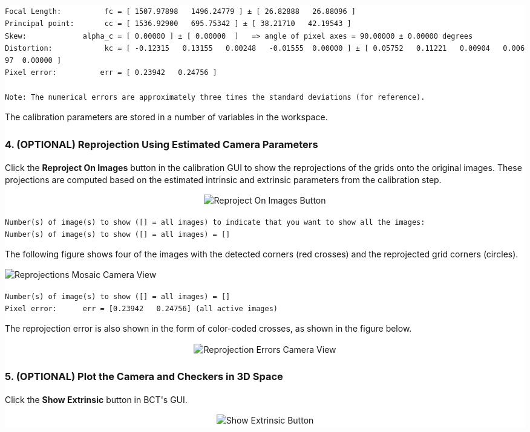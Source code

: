 ```
Focal Length:          fc = [ 1507.97898   1496.24779 ] ± [ 26.82888   26.88096 ]
Principal point:       cc = [ 1536.92900   695.75342 ] ± [ 38.21710   42.19543 ]
Skew:             alpha_c = [ 0.00000 ] ± [ 0.00000  ]   => angle of pixel axes = 90.00000 ± 0.00000 degrees
Distortion:            kc = [ -0.12315   0.13155   0.00248   -0.01555  0.00000 ] ± [ 0.05752   0.11221   0.00904   0.00697  0.00000 ]
Pixel error:          err = [ 0.23942   0.24756 ]

Note: The numerical errors are approximately three times the standard deviations (for reference).
```

The calibration parameters are stored in a number of variables in the workspace.

### **4. (OPTIONAL) Reprojection Using Estimated Camera Parameters**

Click the **Reproject On Images** button in the calibration GUI to show the reprojections of the grids onto the original images. These projections are computed based on the estimated intrinsic and extrinsic parameters from the calibration step.

<p align="center" width="100%">
    <img alt="Reproject On Images Button" src="https://user-images.githubusercontent.com/65610334/212663501-41912859-477e-4ced-8a0d-e7fd0082a60d.png">
</p>

```
Number(s) of image(s) to show ([] = all images) to indicate that you want to show all the images:
Number(s) of image(s) to show ([] = all images) = []
```

The following figure shows four of the images with the detected corners (red crosses) and the reprojected grid corners (circles).

![Reprojections Mosaic Camera View](https://github.com/Asad127/Lights-Camera-Mirrors-Action-Toolbox-for-3D-Analysis-of-High-rate-Maneuvers-Using-a-Single-Camer/assets/94681976/2aa8b843-09df-4785-949d-3b7790d97ec8)

```
Number(s) of image(s) to show ([] = all images) = []
Pixel error:      err = [0.23942   0.24756] (all active images)
```

The reprojection error is also shown in the form of color-coded crosses, as shown in the figure below.

<p align="center">
    <img alt="Reprojection Errors Camera View" src="https://github.com/Asad127/Lights-Camera-Mirrors-Action-Toolbox-for-3D-Analysis-of-High-rate-Maneuvers-Using-a-Single-Camer/assets/94681976/d4e2b763-fffd-4627-a71b-cb98cc01b71f">
</p>

### **5. (OPTIONAL) Plot the Camera and Checkers in 3D Space**

Click the **Show Extrinsic** button in BCT's GUI.

<p align="center" width="100%">
    <img alt="Show Extrinsic Button" src="https://user-images.githubusercontent.com/65610334/212663777-fa2082bb-9bd2-4e5c-8ff5-215286a4739c.png">
</p>
